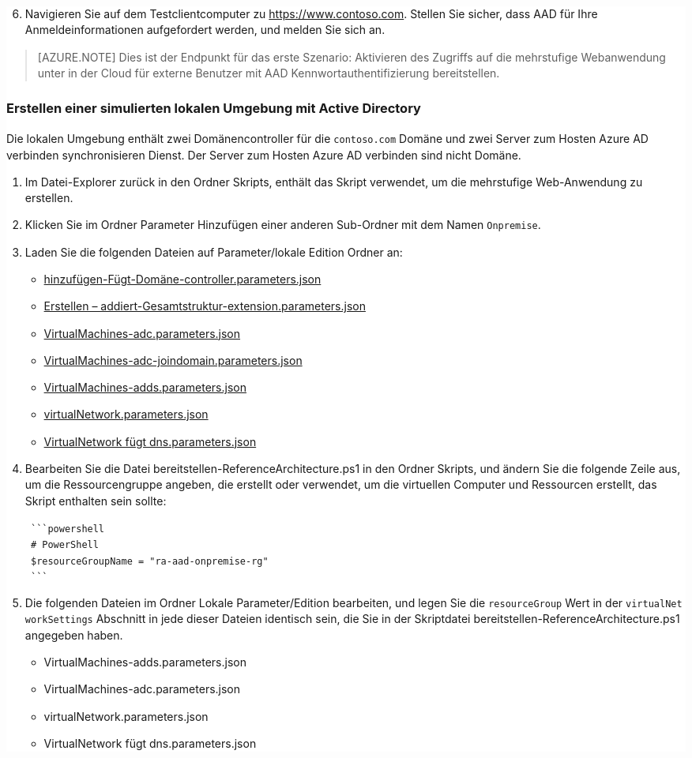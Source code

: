 6. Navigieren Sie auf dem Testclientcomputer zu https://www.contoso.com. Stellen Sie sicher, dass AAD für Ihre Anmeldeinformationen aufgefordert werden, und melden Sie sich an.

>[AZURE.NOTE] Dies ist der Endpunkt für das erste Szenario: Aktivieren des Zugriffs auf die mehrstufige Webanwendung unter in der Cloud für externe Benutzer mit AAD Kennwortauthentifizierung bereitstellen.

### <a name="create-a-simulated-on-premises-environment-with-active-directory"></a>Erstellen einer simulierten lokalen Umgebung mit Active Directory

Die lokalen Umgebung enthält zwei Domänencontroller für die `contoso.com` Domäne und zwei Server zum Hosten Azure AD verbinden synchronisieren Dienst. Der Server zum Hosten Azure AD verbinden sind nicht Domäne.

1. Im Datei-Explorer zurück in den Ordner Skripts, enthält das Skript verwendet, um die mehrstufige Web-Anwendung zu erstellen.

2. Klicken Sie im Ordner Parameter Hinzufügen einer anderen Sub-Ordner mit dem Namen `Onpremise`.

3. Laden Sie die folgenden Dateien auf Parameter/lokale Edition Ordner an:

    - [hinzufügen-Fügt-Domäne-controller.parameters.json][add-adds-domain-controller-parameters]

    - [Erstellen – addiert-Gesamtstruktur-extension.parameters.json][create-adds-forest-extension-parameters]

    - [VirtualMachines-adc.parameters.json][virtualMachines-adc-parameters]

    - [VirtualMachines-adc-joindomain.parameters.json][virtualMachines-adc-joindomain-parameters]

    - [VirtualMachines-adds.parameters.json][virtualMachines-adds-parameters]

    - [virtualNetwork.parameters.json][virtualNetwork-parameters]

    - [VirtualNetwork fügt dns.parameters.json][virtualNetwork-adds-dns-parameters]

5. Bearbeiten Sie die Datei bereitstellen-ReferenceArchitecture.ps1 in den Ordner Skripts, und ändern Sie die folgende Zeile aus, um die Ressourcengruppe angeben, die erstellt oder verwendet, um die virtuellen Computer und Ressourcen erstellt, das Skript enthalten sein sollte:

        ```powershell
        # PowerShell
        $resourceGroupName = "ra-aad-onpremise-rg"
        ```

6. Die folgenden Dateien im Ordner Lokale Parameter/Edition bearbeiten, und legen Sie die `resourceGroup` Wert in der `virtualNetworkSettings` Abschnitt in jede dieser Dateien identisch sein, die Sie in der Skriptdatei bereitstellen-ReferenceArchitecture.ps1 angegeben haben.

    - VirtualMachines-adds.parameters.json

    - VirtualMachines-adc.parameters.json

    - virtualNetwork.parameters.json

    - VirtualNetwork fügt dns.parameters.json


[resource-manager-overview]: ../azure-resource-manager/resource-group-overview.md
[script]: #sample-solution-script
[implementing-a-multi-tier-architecture-on-Azure]: ./guidance-compute-n-tier-vm.md
[active-directory-domain-services]: https://technet.microsoft.com/library/dd448614.aspx
[active-directory-federation-services]: https://technet.microsoft.com/windowsserver/dd448613.aspx
[azure-active-directory]: ../active-directory-domain-services/active-directory-ds-overview.md
[azure-ad-connect]: ../active-directory/active-directory-aadconnect.md
[ad-azure-guidelines]: https://msdn.microsoft.com/library/azure/jj156090.aspx
[aad-explained]: https://youtu.be/tj_0d4tR6aM
[aad-editions]: ../active-directory/active-directory-editions.md
[guidance-adds]: ./guidance-iaas-ra-secure-vnet-ad.md
[sla-aad]: https://azure.microsoft.com/support/legal/sla/active-directory/v1_0/
[azure-multifactor-authentication]: ../multi-factor-authentication/multi-factor-authentication.md
[aad-conditional-access]: ../active-directory//active-directory-conditional-access.md
[aad-dynamic-membership-rules]: ../active-directory/active-directory-accessmanagement-groups-with-advanced-rules.md
[aad-dynamic-memberships]: https://youtu.be/Tdiz2JqCl9Q
[aad-user-sign-in]: ../active-directory/active-directory-aadconnect-user-signin.md
[aad-sync-requirements]: ../active-directory/active-directory-hybrid-identity-design-considerations-directory-sync-requirements.md
[aad-topologies]: ../active-directory/active-directory-aadconnect-topologies.md
[aad-filtering]: ../active-directory/active-directory-aadconnectsync-configure-filtering.md
[aad-scalability]: https://blogs.technet.microsoft.com/enterprisemobility/2014/09/02/azure-ad-under-the-hood-of-our-geo-redundant-highly-available-distributed-cloud-directory/
[aad-connect-sync-default-rules]: ../active-directory/active-directory-aadconnectsync-understanding-default-configuration.md
[aad-identity-protection]: ../active-directory/active-directory-identityprotection.md
[aad-password-management]: ../active-directory/active-directory-passwords-customize.md
[aad-application-proxy]: ../active-directory/active-directory-application-proxy-enable.md
[aad-connect-sync-operational-tasks]: ../active-directory/active-directory-aadconnectsync-operations.md#staging-mode
[aad-custom-domain]: ../active-directory/active-directory-add-domain.md
[aad-powershell]: https://msdn.microsoft.com/library/azure/mt757189.aspx
[aad-sync-disaster-recovery]: ../active-directory/active-directory-aadconnectsync-operations.md#disaster-recovery
[aad-sync-best-practices]: ../active-directory/active-directory-aadconnectsync-best-practices-changing-default-configuration.md
[aad-adfs]: ../active-directory/active-directory-aadconnect-get-started-custom.md#configuring-federation-with-ad-fs
[aad-health]: ../active-directory/active-directory-aadconnect-health-sync.md
[aad-health-adds]: ../active-directory/active-directory-aadconnect-health-adds.md
[aad-health-adfs]: ../active-directory/active-directory-aadconnect-health-adfs.md
[aad-agent-installation]: ../active-directory/active-directory-aadconnect-health-agent-install.md
[aad-reporting-guide]: ../active-directory/active-directory-reporting-guide.md
[azure-cli]: ../virtual-machines-command-line-tools.md
[azure-powershell-download]: ../powershell-install-configure.md
[solution-script]: https://raw.githubusercontent.com/mspnp/reference-architectures/master/guidance-identity-aad/Deploy-ReferenceArchitecture.ps1
[vnet-parameters-windows]: https://raw.githubusercontent.com/mspnp/reference-architectures/master/guidance-identity-aad/parameters/windows/virtualNetwork.parameters.json
[nsg-parameters-windows]: https://raw.githubusercontent.com/mspnp/reference-architectures/master/guidance-identity-aad/parameters/windows/networkSecurityGroups.parameters.json
[webtier-parameters-windows]: https://raw.githubusercontent.com/mspnp/reference-architectures/master/guidance-identity-aad/parameters/windows/webTier.parameters.json
[businesstier-parameters-windows]: https://raw.githubusercontent.com/mspnp/reference-architectures/master/guidance-identity-aad/parameters/windows/businessTier.parameters.json
[datatier-parameters-windows]: https://raw.githubusercontent.com/mspnp/reference-architectures/master/guidance-identity-aad/parameters/windows/dataTier.parameters.json
[managementtier-parameters-windows]: https://raw.githubusercontent.com/mspnp/reference-architectures/master/guidance-identity-aad/parameters/windows/managementTier.parameters.json
[makecert]: https://msdn.microsoft.com/library/windows/desktop/aa386968(v=vs.85).aspx
[add-adds-domain-controller-parameters]: https://raw.githubusercontent.com/mspnp/reference-architectures/master/guidance-identity-aad/parameters/onpremise/add-adds-domain-controller.parameters.json
[create-adds-forest-extension-parameters]: https://raw.githubusercontent.com/mspnp/reference-architectures/master/guidance-identity-aad/parameters/onpremise/create-adds-forest-extension.parameters.json
[virtualMachines-adds-parameters]: https://raw.githubusercontent.com/mspnp/reference-architectures/master/guidance-identity-aad/parameters/onpremise/virtualMachines-adds.parameters.json
[virtualNetwork-parameters]: https://raw.githubusercontent.com/mspnp/reference-architectures/master/guidance-identity-aad/parameters/onpremise/virtualNetwork.parameters.json
[virtualNetwork-adds-dns-parameters]: https://raw.githubusercontent.com/mspnp/reference-architectures/master/guidance-identity-aad/parameters/onpremise/virtualNetwork-adds-dns.parameters.json
[virtualMachines-adc-parameters]: https://raw.githubusercontent.com/mspnp/reference-architectures/master/guidance-identity-aad/parameters/onpremise/virtualMachines-adc.parameters.json
[virtualMachines-adc-joindomain-parameters]: https://raw.githubusercontent.com/mspnp/reference-architectures/master/guidance-identity-aad/parameters/onpremise/virtualMachines-adc-joindomain.parameters.json
[aad-connect-download]: http://www.microsoft.com/download/details.aspx?id=47594
[aad-custom-directory]: ../active-directory/active-directory-add-domain.md
[aad-password-management]: ../active-directory/active-directory-passwords-getting-started.md#enable-users-to-reset-their-azure-ad-passwords
[adds-extend-domain]: ./guidance-identity-adds-extend-domain.md
[adds-resource-forest]: ./guidance-identity-adds-resource-forest.md
[0]: ./media/guidance-identity-aad/figure1.png "Cloud Identität Architektur mit Azure Active Directory"
[1]: ./media/guidance-identity-aad/figure2.png "Einzelne Gesamtstruktur, einzelner Sie AAD Directory Suchtopologie"
[2]: ./media/guidance-identity-aad/figure3.png "Mehrere Gesamtstrukturen, einzelnen AAD Directory Suchtopologie"
[4]: ./media/guidance-identity-aad/figure5.png "Staging Server Suchtopologie"
[5]: ./media/guidance-identity-aad/figure6.png "Mehrere AAD Verzeichnisse Suchtopologie"
[6]: ./media/guidance-identity-aad/figure7.png "Markieren eine benutzerdefinierte Installation von Azure AD verbinden synchronisieren mit einer bestimmten Instanz von SQL Server"
[7]: ./media/guidance-identity-aad/figure8.png "Angeben der SSO-Methode für Benutzer anmelden"
[8]: ./media/guidance-identity-aad/figure9.png "Angeben, Domäne und Organisationseinheit Filteroptionen"
[9]: ./media/guidance-identity-aad/figure10.png "Aktivieren das Kennwort schreiben-back"
[10]: ./media/guidance-identity-aad/figure11.png "Azure AD-Management vorher in das portal"
[11]: ./media/guidance-identity-aad/figure12.png "Verbinden von Azure AD-Konsole"
[12]: ./media/guidance-identity-aad/figure13.png "Die Registerkarte Vorgänge in der Synchronisierung Dienst-Manager"
[13]: ./media/guidance-identity-aad/figure14.png "Der Verbinder Registerkarte Synchronisierung Dienst-Manager"
[14]: ./media/guidance-identity-aad/figure15.png "Die Synchronisierung Regel-Editor"
[15]: ./media/guidance-identity-aad/figure16.png "Vorher Azure Active Directory verbinden Dienststatus in der Synchronisierung Dienststatus mit Azure-portal"
[16]: ./media/guidance-identity-aad/figure17.png "Vorher Azure Active Directory verbinden Dienststatus in der Azure-Portal mit AD DS-Dienststatus"
[17]: ./media/guidance-identity-aad/figure18.png "Berichte zur Sicherheit Azure-Portal zur Verfügung."
[18]: ./media/guidance-identity-aad/figure19.png "Die Hervorhebung der öffentlichen IP-Adresse des Web-Ebenen Lastenausgleich Azure-portal"
[19]: ./media/guidance-identity-aad/figure20.png "Verwenden von Internet Explorer, um die öffentliche IP-Adresse des Web-Ebenen Lastenausgleich suchen"
[20]: ./media/guidance-identity-aad/figure21.png "Die Zertifikate-Snap-in das Zertifikat www.contoso.com mit"
[21]: ./media/guidance-identity-aad/figure22.png "Herstellen einer Verbindung mit der Ebene Management virtueller Computer"
[22]: ./media/guidance-identity-aad/figure23.png "Erstellen die HTTPS-Bindung für die Standardwebsite"
[23]: ./media/guidance-identity-aad/figure24.png "Erstellen der ContosoWebApp1 Web-Anwendung"
[24]: ./media/guidance-identity-aad/figure25.png "Festlegen der Authentifizierungseigenschaften der Anwendung Web ContosoWebApp1"
[25]: ./media/guidance-identity-aad/figure26.png "Anmelden bei Azure AAD aus der Web-Anwendung ContosoWebApp1"
[26]: ./media/guidance-identity-aad/figure27.png "Ändern den Ordner für die Standardwebsite"